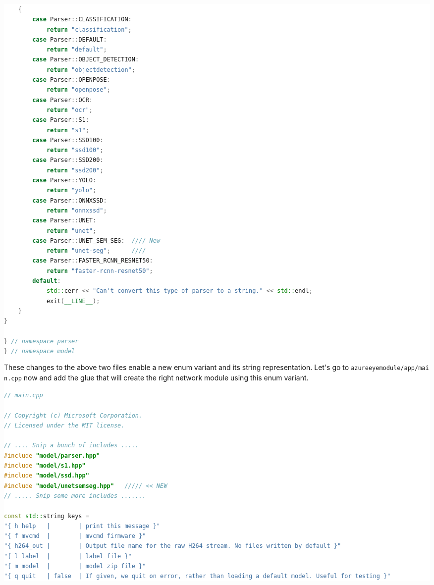 ```C++
    {
        case Parser::CLASSIFICATION:
            return "classification";
        case Parser::DEFAULT:
            return "default";
        case Parser::OBJECT_DETECTION:
            return "objectdetection";
        case Parser::OPENPOSE:
            return "openpose";
        case Parser::OCR:
            return "ocr";
        case Parser::S1:
            return "s1";
        case Parser::SSD100:
            return "ssd100";
        case Parser::SSD200:
            return "ssd200";
        case Parser::YOLO:
            return "yolo";
        case Parser::ONNXSSD:
            return "onnxssd";
        case Parser::UNET:
            return "unet";
        case Parser::UNET_SEM_SEG:  //// New
            return "unet-seg";      ////
        case Parser::FASTER_RCNN_RESNET50:
            return "faster-rcnn-resnet50";
        default:
            std::cerr << "Can't convert this type of parser to a string." << std::endl;
            exit(__LINE__);
    }
}

} // namespace parser
} // namespace model

```

These changes to the above two files enable a new enum variant and its string representation.
Let's go to `azureeyemodule/app/main.cpp` now and add the glue that will create the
right network module using this enum variant.

```C++
// main.cpp

// Copyright (c) Microsoft Corporation.
// Licensed under the MIT license.

// .... Snip a bunch of includes .....
#include "model/parser.hpp"
#include "model/s1.hpp"
#include "model/ssd.hpp"
#include "model/unetsemseg.hpp"   ///// << NEW
// ..... Snip some more includes .......

const std::string keys =
"{ h help   |        | print this message }"
"{ f mvcmd  |        | mvcmd firmware }"
"{ h264_out |        | Output file name for the raw H264 stream. No files written by default }"
"{ l label  |        | label file }"
"{ m model  |        | model zip file }"
"{ q quit   | false  | If given, we quit on error, rather than loading a default model. Useful for testing }"
```